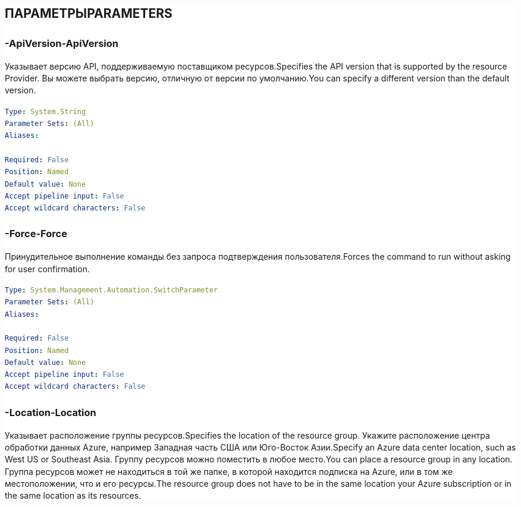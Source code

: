 ## <span data-ttu-id="7cbff-122">ПАРАМЕТРЫ</span><span class="sxs-lookup"><span data-stu-id="7cbff-122">PARAMETERS</span></span>

### <span data-ttu-id="7cbff-123">-ApiVersion</span><span class="sxs-lookup"><span data-stu-id="7cbff-123">-ApiVersion</span></span>
<span data-ttu-id="7cbff-124">Указывает версию API, поддерживаемую поставщиком ресурсов.</span><span class="sxs-lookup"><span data-stu-id="7cbff-124">Specifies the API version that is supported by the resource Provider.</span></span>
<span data-ttu-id="7cbff-125">Вы можете выбрать версию, отличную от версии по умолчанию.</span><span class="sxs-lookup"><span data-stu-id="7cbff-125">You can specify a different version than the default version.</span></span>

```yaml
Type: System.String
Parameter Sets: (All)
Aliases: 

Required: False
Position: Named
Default value: None
Accept pipeline input: False
Accept wildcard characters: False
```

### <span data-ttu-id="7cbff-126">-Force</span><span class="sxs-lookup"><span data-stu-id="7cbff-126">-Force</span></span>
<span data-ttu-id="7cbff-127">Принудительное выполнение команды без запроса подтверждения пользователя.</span><span class="sxs-lookup"><span data-stu-id="7cbff-127">Forces the command to run without asking for user confirmation.</span></span>

```yaml
Type: System.Management.Automation.SwitchParameter
Parameter Sets: (All)
Aliases: 

Required: False
Position: Named
Default value: None
Accept pipeline input: False
Accept wildcard characters: False
```

### <span data-ttu-id="7cbff-128">-Location</span><span class="sxs-lookup"><span data-stu-id="7cbff-128">-Location</span></span>
<span data-ttu-id="7cbff-129">Указывает расположение группы ресурсов.</span><span class="sxs-lookup"><span data-stu-id="7cbff-129">Specifies the location of the resource group.</span></span> <span data-ttu-id="7cbff-130">Укажите расположение центра обработки данных Azure, например Западная часть США или Юго-Восток Азии.</span><span class="sxs-lookup"><span data-stu-id="7cbff-130">Specify an Azure data center location, such as West US or Southeast Asia.</span></span> <span data-ttu-id="7cbff-131">Группу ресурсов можно поместить в любое место.</span><span class="sxs-lookup"><span data-stu-id="7cbff-131">You can place a resource group in any location.</span></span> <span data-ttu-id="7cbff-132">Группа ресурсов может не находиться в той же папке, в которой находится подписка на Azure, или в том же местоположении, что и его ресурсы.</span><span class="sxs-lookup"><span data-stu-id="7cbff-132">The resource group does not have to be in the same location your Azure subscription or in the same location as its resources.</span></span>
